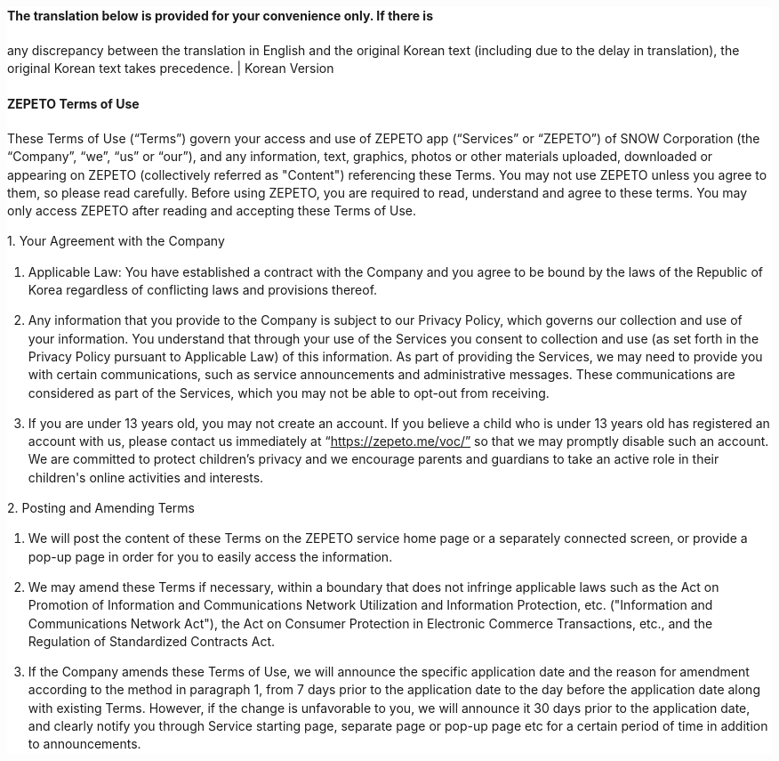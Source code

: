 #### The translation below is provided for your convenience only. If there is
any discrepancy between the translation in English and the original Korean
text (including due to the delay in translation), the original Korean text
takes precedence. | Korean Version

#### ZEPETO Terms of Use

These Terms of Use (“Terms”) govern your access and use of ZEPETO app
(“Services” or “ZEPETO”) of SNOW Corporation (the “Company”, “we”, “us” or
“our”), and any information, text, graphics, photos or other materials
uploaded, downloaded or appearing on ZEPETO (collectively referred as
"Content") referencing these Terms. You may not use ZEPETO unless you agree to
them, so please read carefully. Before using ZEPETO, you are required to read,
understand and agree to these terms. You may only access ZEPETO after reading
and accepting these Terms of Use.



1\. Your Agreement with the Company

1) Applicable Law: You have established a contract with the Company and you
agree to be bound by the laws of the Republic of Korea regardless of
conflicting laws and provisions thereof.

2) Any information that you provide to the Company is subject to our Privacy
Policy, which governs our collection and use of your information. You
understand that through your use of the Services you consent to collection and
use (as set forth in the Privacy Policy pursuant to Applicable Law) of this
information. As part of providing the Services, we may need to provide you
with certain communications, such as service announcements and administrative
messages. These communications are considered as part of the Services, which
you may not be able to opt-out from receiving.

3) If you are under 13 years old, you may not create an account. If you
believe a child who is under 13 years old has registered an account with us,
please contact us immediately at “https://zepeto.me/voc/” so that we may
promptly disable such an account. We are committed to protect children’s
privacy and we encourage parents and guardians to take an active role in their
children's online activities and interests.



2\. Posting and Amending Terms

1) We will post the content of these Terms on the ZEPETO service home page or
a separately connected screen, or provide a pop-up page in order for you to
easily access the information.

2) We may amend these Terms if necessary, within a boundary that does not
infringe applicable laws such as the Act on Promotion of Information and
Communications Network Utilization and Information Protection, etc.
("Information and Communications Network Act"), the Act on Consumer Protection
in Electronic Commerce Transactions, etc., and the Regulation of Standardized
Contracts Act.

3) If the Company amends these Terms of Use, we will announce the specific
application date and the reason for amendment according to the method in
paragraph 1, from 7 days prior to the application date to the day before the
application date along with existing Terms. However, if the change is
unfavorable to you, we will announce it 30 days prior to the application date,
and clearly notify you through Service starting page, separate page or pop-up
page etc for a certain period of time in addition to announcements.
